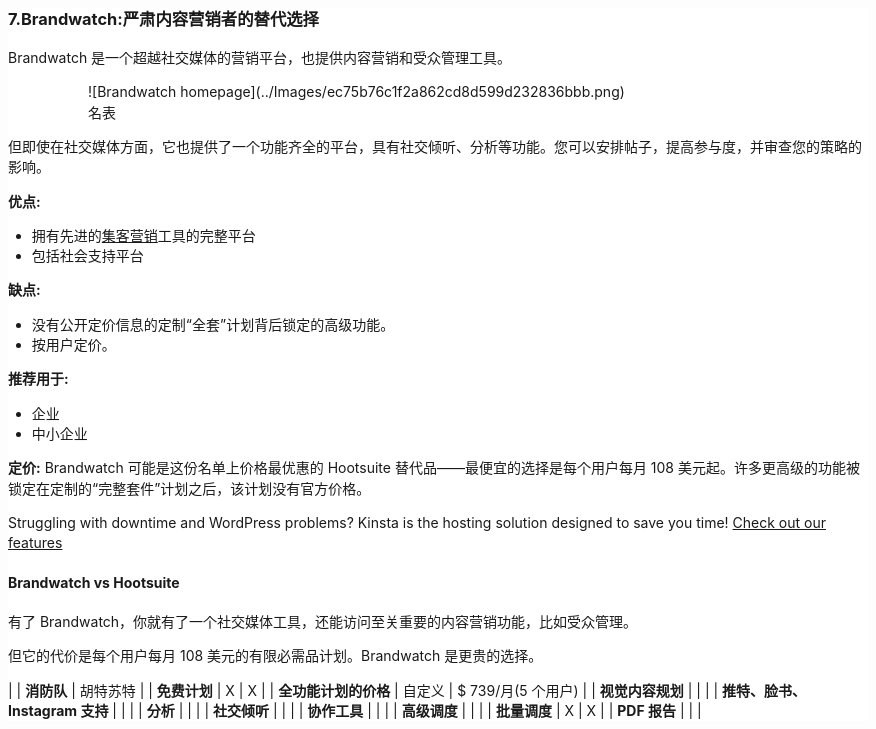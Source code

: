 ### 7.Brandwatch:严肃内容营销者的替代选择

Brandwatch 是一个超越社交媒体的营销平台，也提供内容营销和受众管理工具。

<figure>

<figure id="attachment_133359" aria-describedby="caption-attachment-133359" style="width: 1200px" class="wp-caption alignnone">![Brandwatch homepage](../Images/ec75b76c1f2a862cd8d599d232836bbb.png)

<figcaption id="caption-attachment-133359" class="wp-caption-text">名表</figcaption>

</figure>

</figure>

但即使在社交媒体方面，它也提供了一个功能齐全的平台，具有社交倾听、分析等功能。您可以安排帖子，提高参与度，并审查您的策略的影响。

**优点:**

*   拥有先进的[集客营销](https://kinsta.com/blog/inbound-marketing/)工具的完整平台
*   包括社会支持平台

**缺点:**

*   没有公开定价信息的定制“全套”计划背后锁定的高级功能。
*   按用户定价。

**推荐用于:**

*   企业
*   中小企业

**定价:** Brandwatch 可能是这份名单上价格最优惠的 Hootsuite 替代品——最便宜的选择是每个用户每月 108 美元起。许多更高级的功能被锁定在定制的“完整套件”计划之后，该计划没有官方价格。

Struggling with downtime and WordPress problems? Kinsta is the hosting solution designed to save you time! [Check out our features](https://kinsta.com/features/)

#### Brandwatch vs Hootsuite

有了 Brandwatch，你就有了一个社交媒体工具，还能访问至关重要的内容营销功能，比如受众管理。

但它的代价是每个用户每月 108 美元的有限必需品计划。Brandwatch 是更贵的选择。

|  | **消防队** | 胡特苏特 |
| **免费计划** | X | X |
| **全功能计划的价格** | 自定义 | $ 739/月(5 个用户) |
| **视觉内容规划** |  |  |
| **推特、脸书、Instagram 支持** |  |  |
| **分析** |  |  |
| **社交倾听** |  |  |
| **协作工具** |  |  |
| **高级调度** |  |  |
| **批量调度** | X | X |
| **PDF 报告** |  |  |
